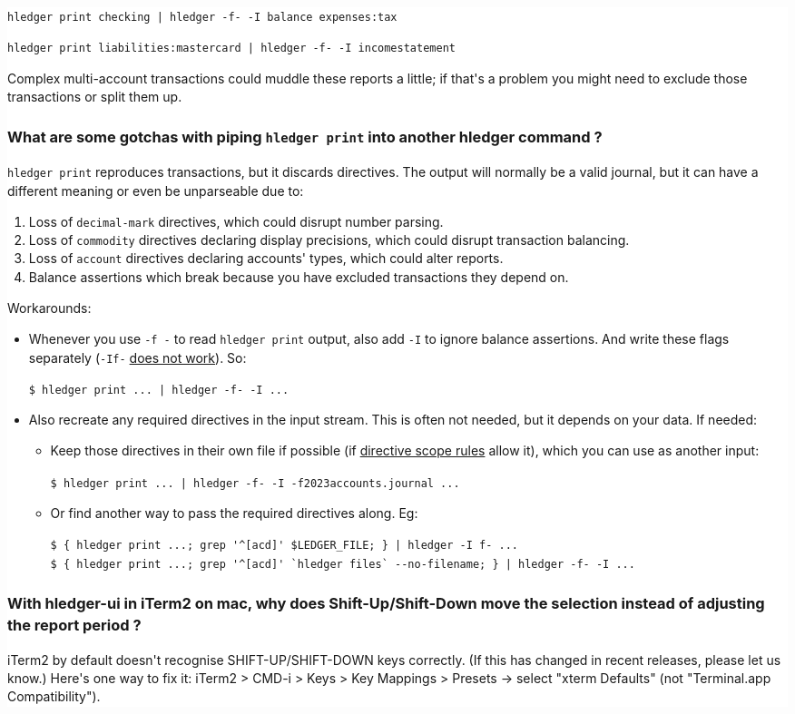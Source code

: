 ```cli
hledger print checking | hledger -f- -I balance expenses:tax
```

```cli
hledger print liabilities:mastercard | hledger -f- -I incomestatement
```

Complex multi-account transactions could muddle these reports a little;
if that's a problem you might need to exclude those transactions or split them up.

### What are some gotchas with piping `hledger print` into another hledger command ?

`hledger print` reproduces transactions, but it discards directives.
The output will normally be a valid journal, but it can have a different meaning or even be unparseable due to:

1. Loss of `decimal-mark` directives, which could disrupt number parsing.
2. Loss of `commodity` directives declaring display precisions, which could disrupt transaction balancing.
3. Loss of `account` directives declaring accounts' types, which could alter reports.
4. Balance assertions which break because you have excluded transactions they depend on.

Workarounds:

- Whenever you use `-f -` to read `hledger print` output, also add `-I` to ignore balance assertions.
  And write these flags separately (`-If-` [does not work](https://github.com/simonmichael/hledger/issues/2059)). So:
  ```cli
  $ hledger print ... | hledger -f- -I ...
  ```

- Also recreate any required directives in the input stream. This is often not needed, but it depends on your data.
  If needed:
  
  - Keep those directives in their own file if possible
    (if [directive scope rules](hledger.md#directives-and-multiple-files) allow it),
    which you can use as another input:
    ```cli
    $ hledger print ... | hledger -f- -I -f2023accounts.journal ...
    ```

  - Or find another way to pass the required directives along. Eg:
    ```cli
    $ { hledger print ...; grep '^[acd]' $LEDGER_FILE; } | hledger -I f- ...
    $ { hledger print ...; grep '^[acd]' `hledger files` --no-filename; } | hledger -f- -I ...
    ```

### With hledger-ui in iTerm2 on mac, why does Shift-Up/Shift-Down move the selection instead of adjusting the report period ?

iTerm2 by default doesn't recognise SHIFT-UP/SHIFT-DOWN keys correctly. (If this has changed in recent releases, please let us know.)
Here's one way to fix it: iTerm2 > CMD-i > Keys > Key Mappings > Presets -> select "xterm Defaults" (not "Terminal.app Compatibility").
